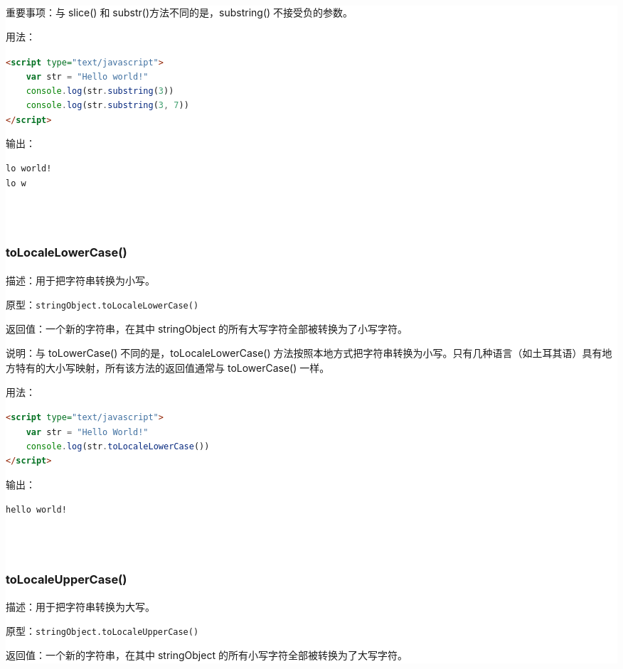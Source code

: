 重要事项：与 slice() 和 substr()方法不同的是，substring() 不接受负的参数。

用法：

```html
<script type="text/javascript">
    var str = "Hello world!"
    console.log(str.substring(3))
    console.log(str.substring(3, 7))
</script>
```

输出：

```
lo world!
lo w
```

<br>

<br>

### toLocaleLowerCase()

描述：用于把字符串转换为小写。

原型：```stringObject.toLocaleLowerCase()```

返回值：一个新的字符串，在其中 stringObject 的所有大写字符全部被转换为了小写字符。

说明：与 toLowerCase() 不同的是，toLocaleLowerCase() 方法按照本地方式把字符串转换为小写。只有几种语言（如土耳其语）具有地方特有的大小写映射，所有该方法的返回值通常与 toLowerCase() 一样。

用法：

```html
<script type="text/javascript">
    var str = "Hello World!"
    console.log(str.toLocaleLowerCase())
</script>
```

输出：

```
hello world!
```

<br>

<br>

### toLocaleUpperCase()

描述：用于把字符串转换为大写。

原型：```stringObject.toLocaleUpperCase()```

返回值：一个新的字符串，在其中 stringObject 的所有小写字符全部被转换为了大写字符。
